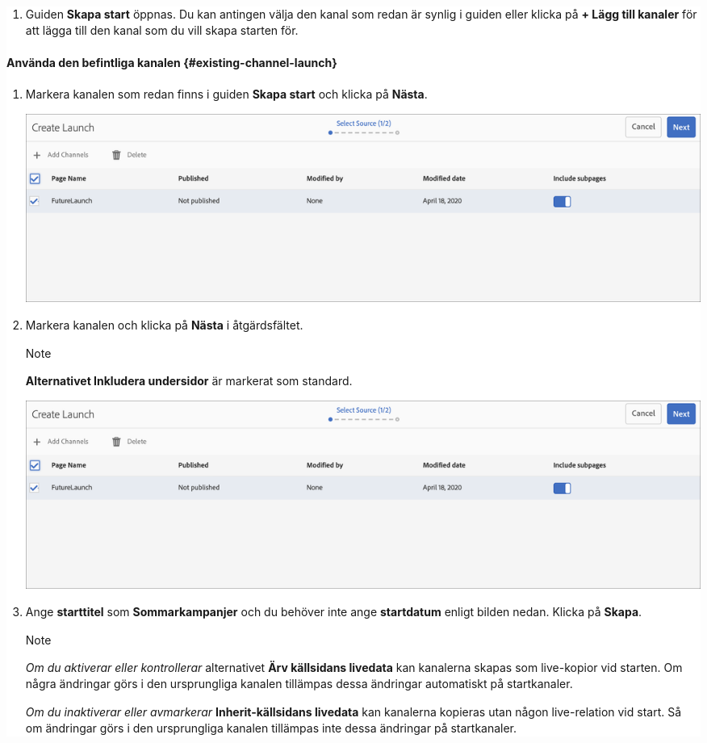 1. Guiden **Skapa start** öppnas. Du kan antingen välja den kanal som redan är synlig i guiden eller klicka på **+ Lägg till kanaler** för att lägga till den kanal som du vill skapa starten för.


#### Använda den befintliga kanalen {#existing-channel-launch}

1. Markera kanalen som redan finns i guiden **Skapa start** och klicka på **Nästa**.

   ![image](/help/user-guide/assets/launches-images/launches-b.png)

1. Markera kanalen och klicka på **Nästa** i åtgärdsfältet.

   >[!NOTE]
   >**Alternativet Inkludera undersidor** är markerat som standard.

   ![Bild](/help/user-guide/assets/launches-images/launches-b.png)

1. Ange **starttitel** som **Sommarkampanjer** och du behöver inte ange **startdatum** enligt bilden nedan. Klicka på **Skapa**.

   >[!NOTE]
   >
   >*Om du aktiverar eller kontrollerar* alternativet **Ärv källsidans livedata** kan kanalerna skapas som live-kopior vid starten. Om några ändringar görs i den ursprungliga kanalen tillämpas dessa ändringar automatiskt på startkanaler.
   >
   >
   >*Om du inaktiverar eller avmarkerar* **Inherit-källsidans livedata** kan kanalerna kopieras utan någon live-relation vid start. Så om ändringar görs i den ursprungliga kanalen tillämpas inte dessa ändringar på startkanaler.
